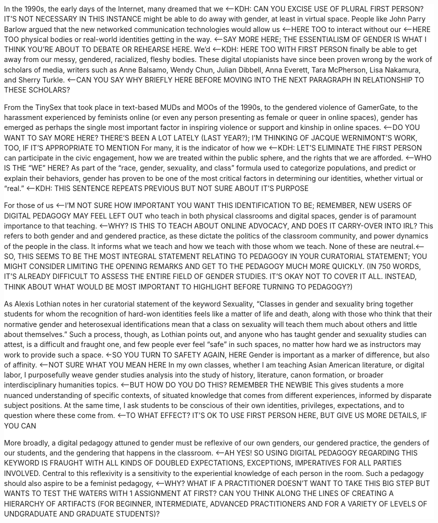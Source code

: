 In the 1990s, the early days of the Internet, many dreamed that we <—KDH: CAN YOU EXCISE USE OF PLURAL FIRST PERSON? IT’S NOT NECESSARY IN THIS INSTANCE 
might be able to do away with gender, at least in virtual space. People like John Parry Barlow argued that the new networked communication technologies would allow us <—HERE TOO to interact without our <—HERE TOO physical bodies or real-world identities getting in the way. <—SAY MORE HERE; THE ESSENTIALISM OF GENDER IS WHAT I THINK YOU’RE ABOUT TO DEBATE OR REHEARSE HERE. We’d <—KDH: HERE TOO WITH FIRST PERSON finally be able to get away from our messy, gendered, racialized, fleshy bodies. These digital utopianists have since been proven wrong by the work of scholars of media, writers such as Anne Balsamo, Wendy Chun, Julian Dibbell, Anna Everett, Tara McPherson, Lisa Nakamura, and Sherry Turkle. <—CAN YOU SAY WHY BRIEFLY HERE BEFORE MOVING INTO THE NEXT PARAGRAPH IN RELATIONSHIP TO THESE SCHOLARS? 

From the TinySex that took place in text-based MUDs and MOOs of the 1990s, to the gendered violence of GamerGate, to the harassment experienced by feminists online (or even any person presenting as female or queer in online spaces), gender has emerged as perhaps the single most important factor in inspiring violence or support and kinship in online spaces. <—DO YOU WANT TO SAY MORE HERE? THERE’S BEEN A LOT LATELY (LAST YEAR?); I’M THINKING OF JACQUE WERNIMONT’S WORK, TOO, IF IT’S APPROPRIATE TO MENTION For many, it is the indicator of how we <—KDH: LET’S ELIMINATE THE FIRST PERSON can participate in the civic engagement, how we are treated within the public sphere, and the rights that we are afforded. <—WHO IS THE “WE” HERE? As part of the “race, gender, sexuality, and class” formula used to categorize populations, and predict or explain their behaviors, gender has proven to be one of the most critical factors in determining our identities, whether virtual or “real.” <—KDH: THIS SENTENCE REPEATS PREVIOUS BUT NOT SURE ABOUT IT’S PURPOSE

For those of us <—I’M NOT SURE HOW IMPORTANT YOU WANT THIS IDENTIFICATION TO BE; REMEMBER, NEW USERS OF DIGITAL PEDAGOGY MAY FEEL LEFT OUT who teach in both physical classrooms and digital spaces, gender is of paramount importance to that teaching. <—WHY? IS THIS TO TEACH ABOUT ONLINE ADVOCACY, AND DOES IT CARRY-OVER INTO IRL? This refers to both gender and and gendered practice, as these dictate the politics of the classroom community, and power dynamics of the people in the class. It informs what we teach and how we teach with those whom we teach. None of these are neutral.<—SO, THIS SEEMS TO BE THE MOST INTEGRAL STATEMENT RELATING TO PEDAGOGY IN YOUR CURATORIAL STATEMENT; YOU MIGHT CONSIDER LIMITING THE OPENING REMARKS AND GET TO THE PEDAGOGY MUCH MORE QUICKLY. (IN 750 WORDS, IT’S ALREADY DIFFICULT TO ASSESS THE ENTIRE FIELD OF GENDER STUDIES. IT’S OKAY NOT TO COVER IT ALL. INSTEAD, THINK ABOUT WHAT WOULD BE MOST IMPORTANT TO HIGHLIGHT BEFORE TURNING TO PEDAGOGY?) 

As Alexis Lothian notes in her curatorial statement of the keyword Sexuality, “Classes in gender and sexuality bring together students for whom the recognition of hard-won identities feels like a matter of life and death, along with those who think that their normative gender and heterosexual identifications mean that a class on sexuality will teach them much about others and little about themselves.” Such a process, though, as Lothian points out, and anyone who has taught gender and sexuality studies can attest, is a difficult and fraught one, and few people ever feel “safe” in such spaces, no matter how hard we as instructors may work to provide such a space. <-SO YOU TURN TO SAFETY AGAIN, HERE Gender is important as a marker of difference, but also of affinity. <—NOT SURE WHAT YOU MEAN HERE In my own classes, whether I am teaching Asian American literature, or digital labor, I purposefully weave gender studies analysis into the study of history, literature, canon formation, or broader interdisciplinary humanities topics. <—BUT HOW DO YOU DO THIS? REMEMBER THE NEWBIE This gives students a more nuanced understanding of specific contexts, of situated knowledge that comes from different experiences, informed by disparate subject positions. At the same time, I ask students to be conscious of their own identities, privileges, expectations, and to question where these come from. <—TO WHAT EFFECT? IT’S OK TO USE FIRST PERSON HERE, BUT GIVE US MORE DETAILS, IF YOU CAN

More broadly, a digital pedagogy attuned to gender must be reflexive of our own genders, our gendered practice, the genders of our students, and the gendering that happens in the classroom. <—AH YES! SO USING DIGITAL PEDAGOGY REGARDING THIS KEYWORD IS FRAUGHT WITH ALL KINDS OF DOUBLED EXPECTATIONS, EXCEPTIONS, IMPERATIVES FOR ALL PARTIES INVOLVED. Central to this reflexivity is a sensitivity to the experiential knowledge of each person in the room. Such a pedagogy should also aspire to be a feminist pedagogy, <—WHY? WHAT IF A PRACTITIONER DOESN’T WANT TO TAKE THIS BIG STEP BUT WANTS TO TEST THE WATERS WITH 1 ASSIGNMENT AT FIRST? CAN YOU THINK ALONG THE LINES OF CREATING A HIERARCHY OF ARTIFACTS (FOR BEGINNER, INTERMEDIATE, ADVANCED PRACTITIONERS AND FOR A VARIETY OF LEVELS OF UNDGRADUATE AND GRADUATE STUDENTS)? 